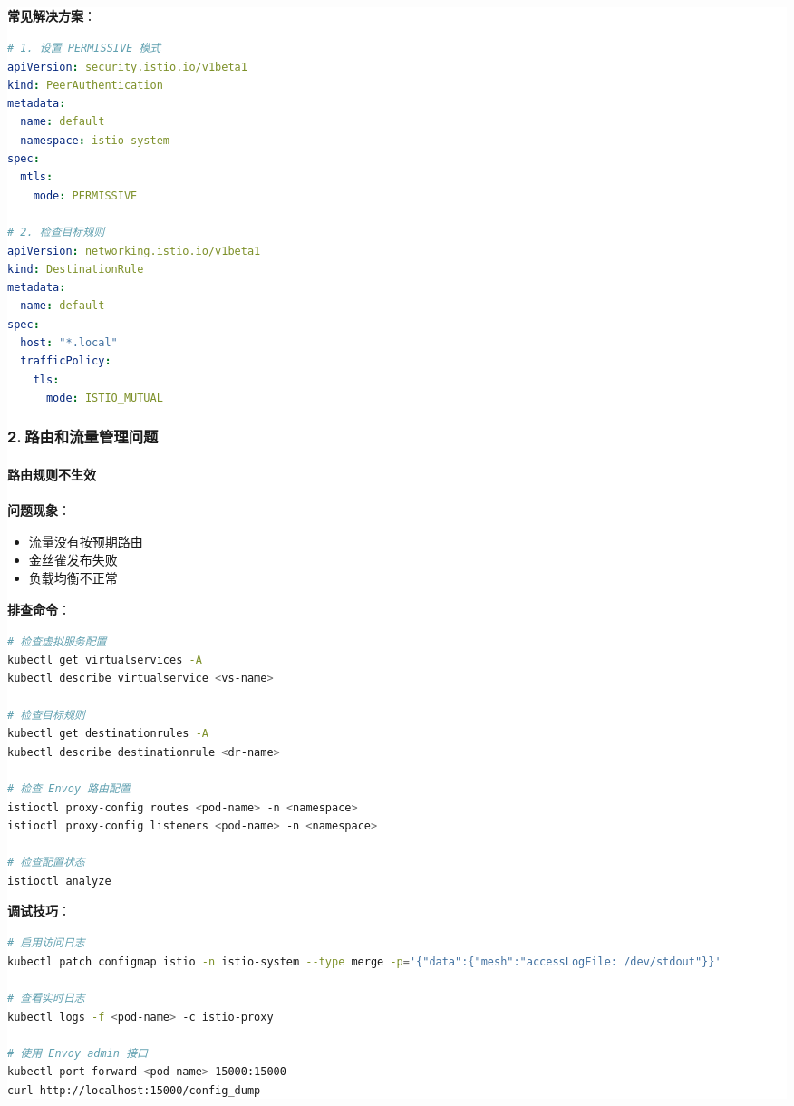 **常见解决方案**：
```yaml
# 1. 设置 PERMISSIVE 模式
apiVersion: security.istio.io/v1beta1
kind: PeerAuthentication
metadata:
  name: default
  namespace: istio-system
spec:
  mtls:
    mode: PERMISSIVE

# 2. 检查目标规则
apiVersion: networking.istio.io/v1beta1
kind: DestinationRule
metadata:
  name: default
spec:
  host: "*.local"
  trafficPolicy:
    tls:
      mode: ISTIO_MUTUAL
```

### 2. 路由和流量管理问题

#### 路由规则不生效
**问题现象**：
- 流量没有按预期路由
- 金丝雀发布失败
- 负载均衡不正常

**排查命令**：
```bash
# 检查虚拟服务配置
kubectl get virtualservices -A
kubectl describe virtualservice <vs-name>

# 检查目标规则
kubectl get destinationrules -A
kubectl describe destinationrule <dr-name>

# 检查 Envoy 路由配置
istioctl proxy-config routes <pod-name> -n <namespace>
istioctl proxy-config listeners <pod-name> -n <namespace>

# 检查配置状态
istioctl analyze
```

**调试技巧**：
```bash
# 启用访问日志
kubectl patch configmap istio -n istio-system --type merge -p='{"data":{"mesh":"accessLogFile: /dev/stdout"}}'

# 查看实时日志
kubectl logs -f <pod-name> -c istio-proxy

# 使用 Envoy admin 接口
kubectl port-forward <pod-name> 15000:15000
curl http://localhost:15000/config_dump
```
